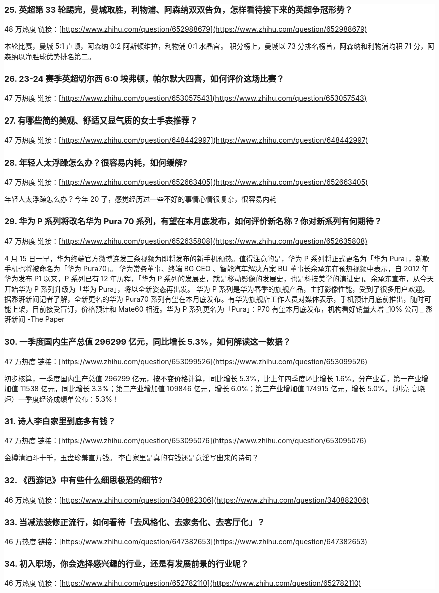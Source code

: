 

### 25. 英超第 33 轮踢完，曼城取胜，利物浦、阿森纳双双告负，怎样看待接下来的英超争冠形势？
48 万热度 链接：[https://www.zhihu.com/question/652988679](https://www.zhihu.com/question/652988679)

本轮比赛，曼城 5:1 卢顿，阿森纳 0:2 阿斯顿维拉，利物浦 0:1 水晶宫。 积分榜上，曼城以 73 分排名榜首，阿森纳和利物浦均积 71 分，阿森纳以净胜球优势排名第二。

### 26. 23-24 赛季英超切尔西 6:0 埃弗顿，帕尔默大四喜，如何评价这场比赛？
47 万热度 链接：[https://www.zhihu.com/question/653057543](https://www.zhihu.com/question/653057543)



### 27. 有哪些简约美观、舒适又显气质的女士手表推荐？
47 万热度 链接：[https://www.zhihu.com/question/648442997](https://www.zhihu.com/question/648442997)



### 28. 年轻人太浮躁怎么办？很容易内耗，如何缓解?
47 万热度 链接：[https://www.zhihu.com/question/652663405](https://www.zhihu.com/question/652663405)

年轻人太浮躁怎么办？今年 20 了，感觉经历过一些不好的事情心情很复杂，很容易内耗

### 29. 华为 P 系列将改名华为 Pura 70 系列，有望在本月底发布，如何评价新名称？你对新系列有何期待？
47 万热度 链接：[https://www.zhihu.com/question/652635808](https://www.zhihu.com/question/652635808)

4 月 15 日一早，华为终端官方微博连发三条视频为即将发布的新手机预热。值得注意的是，华为 P 系列将正式更名为「华为 Pura」，新款手机也将被命名为「华为 Pura70」。 华为常务董事、终端 BG CEO 、智能汽车解决方案 BU 董事长余承东在预热视频中表示，自 2012 年华为发布 P1 以来，P 系列已有 12 年历程，「华为 P 系列的发展史，就是移动影像的发展史，也是科技美学的演进史」。余承东宣布，从今天开始华为 P 系列升级为「华为 Pura」，将以全新姿态再出发。 华为 P 系列是华为春季的旗舰产品，主打影像性能，受到了很多用户欢迎。 据澎湃新闻记者了解，全新更名的华为 Pura70 系列有望在本月底发布。有华为旗舰店工作人员对媒体表示，手机预计月底前推出，随时可能上架，目前接受盲订，价格预计和 Mate60 相近。华为 P 系列更名为「Pura」：P70 有望本月底发布，机构看好销量大增 _10% 公司 _ 澎湃新闻 -The Paper

### 30. 一季度国内生产总值 296299 亿元，同比增⻓ 5.3%，如何解读这一数据？
47 万热度 链接：[https://www.zhihu.com/question/653099526](https://www.zhihu.com/question/653099526)

初步核算，一季度国内生产总值 296299 亿元，按不变价格计算，同比增⻓ 5.3%，比上年四季度环比增⻓ 1.6%。分产业看，第一产业增加值 11538 亿元，同比增⻓ 3.3%；第二产业增加值 109846 亿元，增⻓ 6.0%；第三产业增加值 174915 亿元，增⻓ 5.0%。（刘亮 高晓烜）一季度经济成绩单公布：5.3%！

### 31. 诗人李白家里到底多有钱？
47 万热度 链接：[https://www.zhihu.com/question/653095076](https://www.zhihu.com/question/653095076)

金樽清酒斗十千，玉盘珍羞直万钱。 李白家里是真的有钱还是意淫写出来的诗句？

### 32. 《西游记》中有些什么细思极恐的细节?
46 万热度 链接：[https://www.zhihu.com/question/340882306](https://www.zhihu.com/question/340882306)



### 33. 当减法装修正流行，如何看待「去风格化、去家务化、去客厅化」？
46 万热度 链接：[https://www.zhihu.com/question/647382653](https://www.zhihu.com/question/647382653)



### 34. 初入职场，你会选择感兴趣的行业，还是有发展前景的行业呢？
46 万热度 链接：[https://www.zhihu.com/question/652782110](https://www.zhihu.com/question/652782110)
